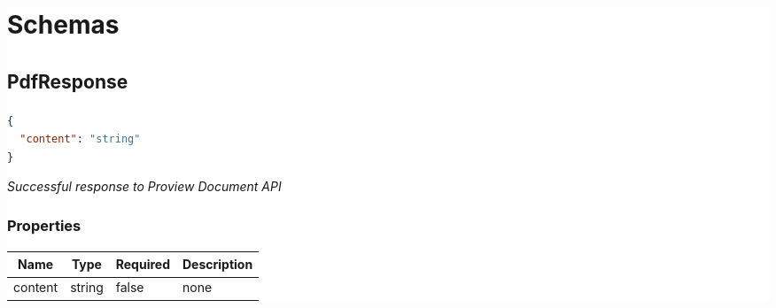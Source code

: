 ```java

```

# Schemas

<h2 id="tocSpdfresponse">PdfResponse</h2>

<a id="schemapdfresponse"></a>

```json
{
  "content": "string"
}

```

*Successful response to Proview Document API*

### Properties

|Name|Type|Required|Description|
|---|--|--|-----|
|content|string|false|none|

